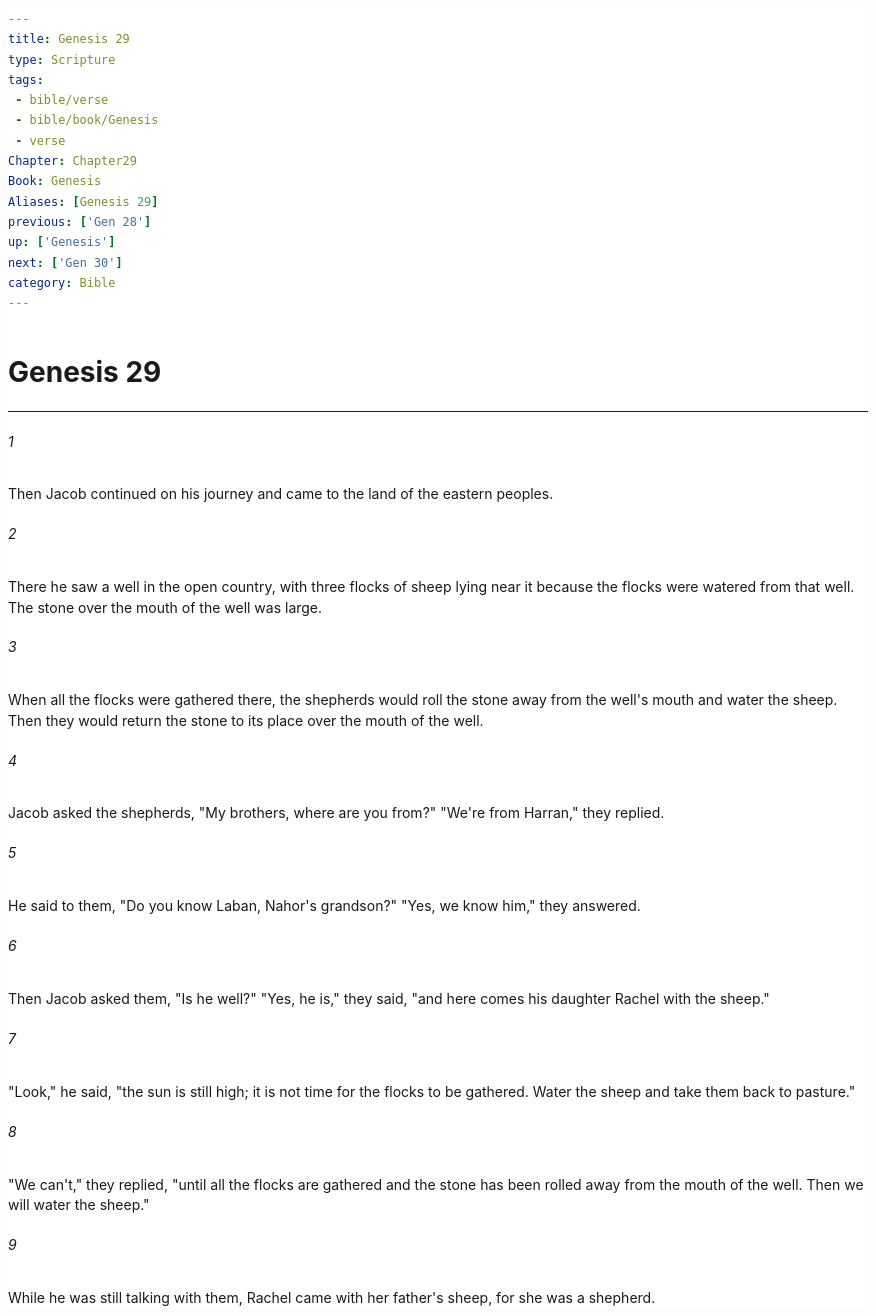 ```yaml
---
title: Genesis 29
type: Scripture
tags:
 - bible/verse
 - bible/book/Genesis
 - verse
Chapter: Chapter29
Book: Genesis
Aliases: [Genesis 29]
previous: ['Gen 28']
up: ['Genesis']
next: ['Gen 30']
category: Bible
---
```

# Genesis 29

***


###### 1 
Then Jacob continued on his journey and came to the land of the eastern peoples. 

###### 2 
There he saw a well in the open country, with three flocks of sheep lying near it because the flocks were watered from that well. The stone over the mouth of the well was large. 

###### 3 
When all the flocks were gathered there, the shepherds would roll the stone away from the well's mouth and water the sheep. Then they would return the stone to its place over the mouth of the well. 

###### 4 
Jacob asked the shepherds, "My brothers, where are you from?" "We're from Harran," they replied. 

###### 5 
He said to them, "Do you know Laban, Nahor's grandson?" "Yes, we know him," they answered. 

###### 6 
Then Jacob asked them, "Is he well?" "Yes, he is," they said, "and here comes his daughter Rachel with the sheep." 

###### 7 
"Look," he said, "the sun is still high; it is not time for the flocks to be gathered. Water the sheep and take them back to pasture." 

###### 8 
"We can't," they replied, "until all the flocks are gathered and the stone has been rolled away from the mouth of the well. Then we will water the sheep." 

###### 9 
While he was still talking with them, Rachel came with her father's sheep, for she was a shepherd. 
